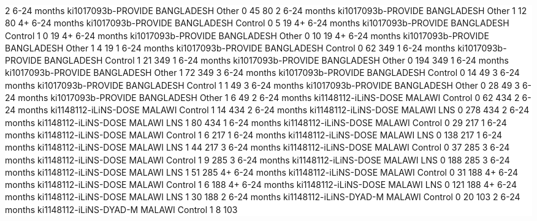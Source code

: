 2        6-24 months   ki1017093b-PROVIDE       BANGLADESH   Other                  0       45      80
2        6-24 months   ki1017093b-PROVIDE       BANGLADESH   Other                  1       12      80
4+       6-24 months   ki1017093b-PROVIDE       BANGLADESH   Control                0        5      19
4+       6-24 months   ki1017093b-PROVIDE       BANGLADESH   Control                1        0      19
4+       6-24 months   ki1017093b-PROVIDE       BANGLADESH   Other                  0       10      19
4+       6-24 months   ki1017093b-PROVIDE       BANGLADESH   Other                  1        4      19
1        6-24 months   ki1017093b-PROVIDE       BANGLADESH   Control                0       62     349
1        6-24 months   ki1017093b-PROVIDE       BANGLADESH   Control                1       21     349
1        6-24 months   ki1017093b-PROVIDE       BANGLADESH   Other                  0      194     349
1        6-24 months   ki1017093b-PROVIDE       BANGLADESH   Other                  1       72     349
3        6-24 months   ki1017093b-PROVIDE       BANGLADESH   Control                0       14      49
3        6-24 months   ki1017093b-PROVIDE       BANGLADESH   Control                1        1      49
3        6-24 months   ki1017093b-PROVIDE       BANGLADESH   Other                  0       28      49
3        6-24 months   ki1017093b-PROVIDE       BANGLADESH   Other                  1        6      49
2        6-24 months   ki1148112-iLiNS-DOSE     MALAWI       Control                0       62     434
2        6-24 months   ki1148112-iLiNS-DOSE     MALAWI       Control                1       14     434
2        6-24 months   ki1148112-iLiNS-DOSE     MALAWI       LNS                    0      278     434
2        6-24 months   ki1148112-iLiNS-DOSE     MALAWI       LNS                    1       80     434
1        6-24 months   ki1148112-iLiNS-DOSE     MALAWI       Control                0       29     217
1        6-24 months   ki1148112-iLiNS-DOSE     MALAWI       Control                1        6     217
1        6-24 months   ki1148112-iLiNS-DOSE     MALAWI       LNS                    0      138     217
1        6-24 months   ki1148112-iLiNS-DOSE     MALAWI       LNS                    1       44     217
3        6-24 months   ki1148112-iLiNS-DOSE     MALAWI       Control                0       37     285
3        6-24 months   ki1148112-iLiNS-DOSE     MALAWI       Control                1        9     285
3        6-24 months   ki1148112-iLiNS-DOSE     MALAWI       LNS                    0      188     285
3        6-24 months   ki1148112-iLiNS-DOSE     MALAWI       LNS                    1       51     285
4+       6-24 months   ki1148112-iLiNS-DOSE     MALAWI       Control                0       31     188
4+       6-24 months   ki1148112-iLiNS-DOSE     MALAWI       Control                1        6     188
4+       6-24 months   ki1148112-iLiNS-DOSE     MALAWI       LNS                    0      121     188
4+       6-24 months   ki1148112-iLiNS-DOSE     MALAWI       LNS                    1       30     188
2        6-24 months   ki1148112-iLiNS-DYAD-M   MALAWI       Control                0       20     103
2        6-24 months   ki1148112-iLiNS-DYAD-M   MALAWI       Control                1        8     103